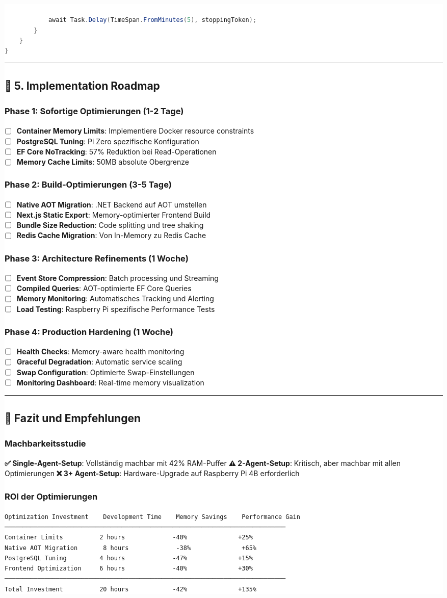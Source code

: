 ```csharp
            
            await Task.Delay(TimeSpan.FromMinutes(5), stoppingToken);
        }
    }
}
```

---

## 🚀 5. Implementation Roadmap

### Phase 1: Sofortige Optimierungen (1-2 Tage)
- [ ] **Container Memory Limits**: Implementiere Docker resource constraints
- [ ] **PostgreSQL Tuning**: Pi Zero spezifische Konfiguration
- [ ] **EF Core NoTracking**: 57% Reduktion bei Read-Operationen
- [ ] **Memory Cache Limits**: 50MB absolute Obergrenze

### Phase 2: Build-Optimierungen (3-5 Tage)
- [ ] **Native AOT Migration**: .NET Backend auf AOT umstellen
- [ ] **Next.js Static Export**: Memory-optimierter Frontend Build
- [ ] **Bundle Size Reduction**: Code splitting und tree shaking
- [ ] **Redis Cache Migration**: Von In-Memory zu Redis Cache

### Phase 3: Architecture Refinements (1 Woche)
- [ ] **Event Store Compression**: Batch processing und Streaming
- [ ] **Compiled Queries**: AOT-optimierte EF Core Queries
- [ ] **Memory Monitoring**: Automatisches Tracking und Alerting
- [ ] **Load Testing**: Raspberry Pi spezifische Performance Tests

### Phase 4: Production Hardening (1 Woche)
- [ ] **Health Checks**: Memory-aware health monitoring
- [ ] **Graceful Degradation**: Automatic service scaling
- [ ] **Swap Configuration**: Optimierte Swap-Einstellungen
- [ ] **Monitoring Dashboard**: Real-time memory visualization

---

## 🎯 Fazit und Empfehlungen

### Machbarkeitsstudie
**✅ Single-Agent-Setup**: Vollständig machbar mit 42% RAM-Puffer
**⚠️ 2-Agent-Setup**: Kritisch, aber machbar mit allen Optimierungen
**❌ 3+ Agent-Setup**: Hardware-Upgrade auf Raspberry Pi 4B erforderlich

### ROI der Optimierungen
```
Optimization Investment    Development Time    Memory Savings    Performance Gain
─────────────────────────────────────────────────────────────────────────────
Container Limits          2 hours             -40%              +25%
Native AOT Migration       8 hours             -38%              +65%
PostgreSQL Tuning         4 hours             -47%              +15%
Frontend Optimization     6 hours             -40%              +30%
─────────────────────────────────────────────────────────────────────────────
Total Investment          20 hours            -42%              +135%
```
